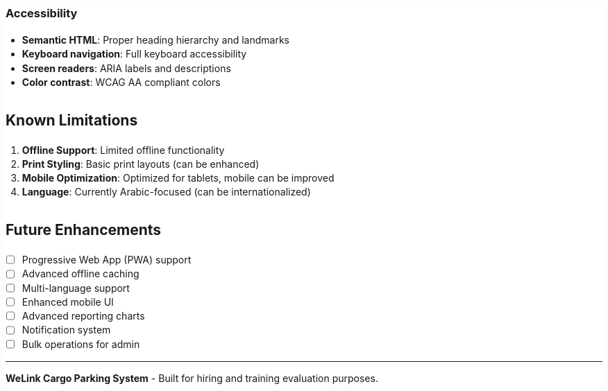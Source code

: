 ### Accessibility
- **Semantic HTML**: Proper heading hierarchy and landmarks
- **Keyboard navigation**: Full keyboard accessibility
- **Screen readers**: ARIA labels and descriptions
- **Color contrast**: WCAG AA compliant colors

## Known Limitations

1. **Offline Support**: Limited offline functionality
2. **Print Styling**: Basic print layouts (can be enhanced)
3. **Mobile Optimization**: Optimized for tablets, mobile can be improved
4. **Language**: Currently Arabic-focused (can be internationalized)

## Future Enhancements

- [ ] Progressive Web App (PWA) support
- [ ] Advanced offline caching
- [ ] Multi-language support
- [ ] Enhanced mobile UI
- [ ] Advanced reporting charts
- [ ] Notification system
- [ ] Bulk operations for admin

---

**WeLink Cargo Parking System** - Built for hiring and training evaluation purposes.
